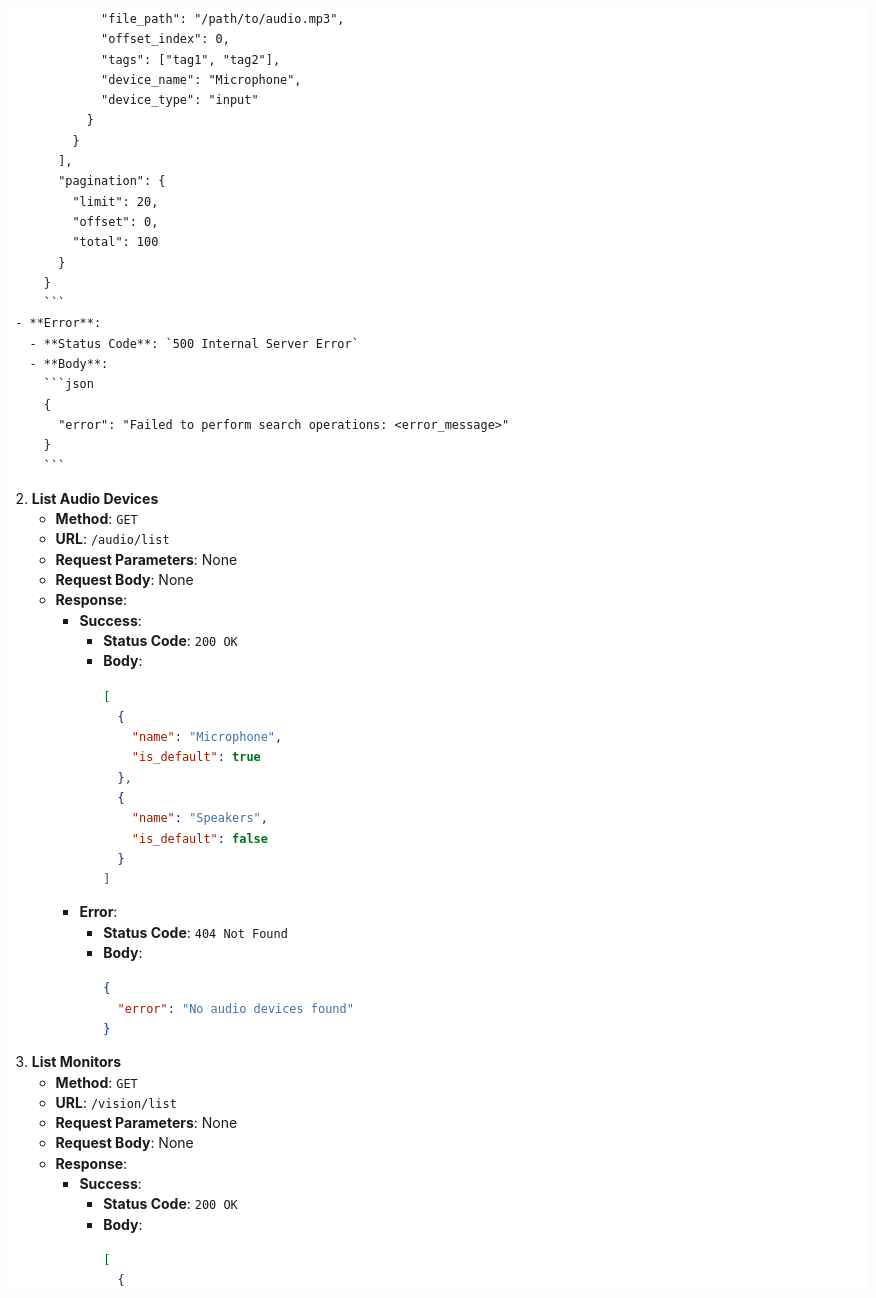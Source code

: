                  "file_path": "/path/to/audio.mp3",
                 "offset_index": 0,
                 "tags": ["tag1", "tag2"],
                 "device_name": "Microphone",
                 "device_type": "input"
               }
             }
           ],
           "pagination": {
             "limit": 20,
             "offset": 0,
             "total": 100
           }
         }
         ```
     - **Error**:
       - **Status Code**: `500 Internal Server Error`
       - **Body**:
         ```json
         {
           "error": "Failed to perform search operations: <error_message>"
         }
         ```
2. **List Audio Devices**
   - **Method**: `GET`
   - **URL**: `/audio/list`
   - **Request Parameters**: None
   - **Request Body**: None
   - **Response**:
     - **Success**:
       - **Status Code**: `200 OK`
       - **Body**:
         ```json
         [
           {
             "name": "Microphone",
             "is_default": true
           },
           {
             "name": "Speakers",
             "is_default": false
           }
         ]
         ```
     - **Error**:
       - **Status Code**: `404 Not Found`
       - **Body**:
         ```json
         {
           "error": "No audio devices found"
         }
         ```
3. **List Monitors**
   - **Method**: `GET`
   - **URL**: `/vision/list`
   - **Request Parameters**: None
   - **Request Body**: None
   - **Response**:
     - **Success**:
       - **Status Code**: `200 OK`
       - **Body**:
         ```json
         [
           {